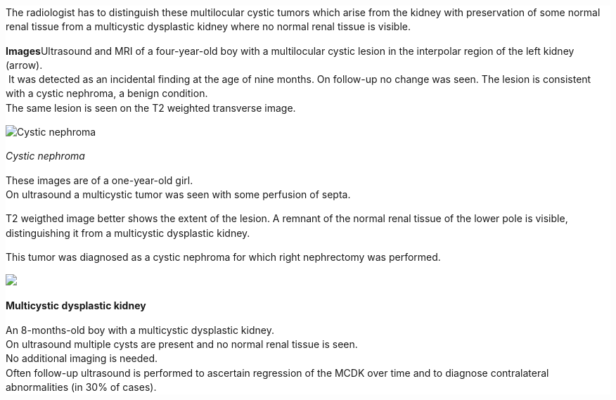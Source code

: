 The radiologist
has to distinguish these multilocular cystic tumors which arise from the kidney
with preservation of some normal renal tissue from a multicystic dysplastic
kidney where no normal renal tissue is visible. 

**Images**Ultrasound and MRI of a four-year-old boy with a multilocular cystic lesion
 in the interpolar region of the left kidney (arrow).  
 It was detected as an incidental
 finding at the age of nine months. On follow-up no change was seen. The
 lesion is consistent with a cystic nephroma, a benign condition.  
The same lesion is seen on the T2 weighted transverse
 image.








![Cystic nephroma](/img/containers/main/./8-1641485331.jpg/c463304771058564c2fd727420c61532.jpg)

*Cystic nephroma*



These images are of a one-year-old girl.    
On ultrasound a multicystic tumor was seen with some perfusion of
 septa.

T2 weigthed image better shows the extent of the
 lesion. A remnant of the normal renal tissue of the lower pole is visible,
 distinguishing it from a multicystic dysplastic kidney.

This tumor was diagnosed as a cystic nephroma for which
right nephrectomy was performed.








![](/img/containers/main/./12-1641485742.jpg/ba4f48d01f08356e0b978c2fdc60fb41.jpg)




**Multicystic dysplastic kidney**

An 8-months-old boy with a multicystic dysplastic
kidney.   
On ultrasound multiple cysts are present and no
normal renal tissue is seen.   
No additional imaging is needed.   
Often follow-up
ultrasound is performed to ascertain regression of the MCDK over time and to
diagnose contralateral abnormalities (in 30% of cases).





